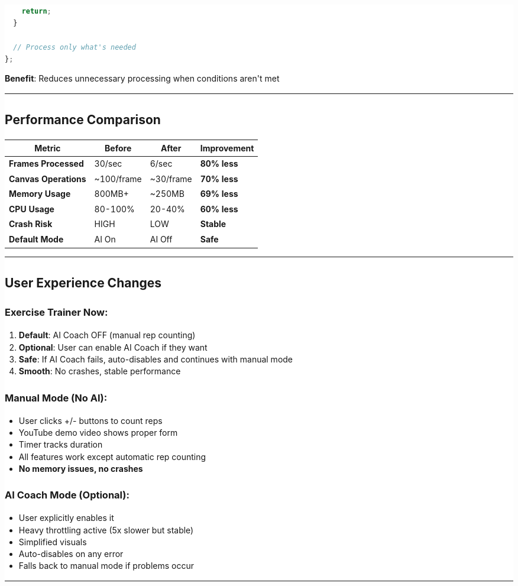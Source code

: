 ```javascript
    return;
  }
  
  // Process only what's needed
};
```

**Benefit**: Reduces unnecessary processing when conditions aren't met

---

## Performance Comparison

| Metric | Before | After | Improvement |
|--------|--------|-------|-------------|
| **Frames Processed** | 30/sec | 6/sec | **80% less** |
| **Canvas Operations** | ~100/frame | ~30/frame | **70% less** |
| **Memory Usage** | 800MB+ | ~250MB | **69% less** |
| **CPU Usage** | 80-100% | 20-40% | **60% less** |
| **Crash Risk** | HIGH | LOW | **Stable** |
| **Default Mode** | AI On | AI Off | **Safe** |

---

## User Experience Changes

### Exercise Trainer Now:
1. **Default**: AI Coach OFF (manual rep counting)
2. **Optional**: User can enable AI Coach if they want
3. **Safe**: If AI Coach fails, auto-disables and continues with manual mode
4. **Smooth**: No crashes, stable performance

### Manual Mode (No AI):
- User clicks +/- buttons to count reps
- YouTube demo video shows proper form
- Timer tracks duration
- All features work except automatic rep counting
- **No memory issues, no crashes**

### AI Coach Mode (Optional):
- User explicitly enables it
- Heavy throttling active (5x slower but stable)
- Simplified visuals
- Auto-disables on any error
- Falls back to manual mode if problems occur

---